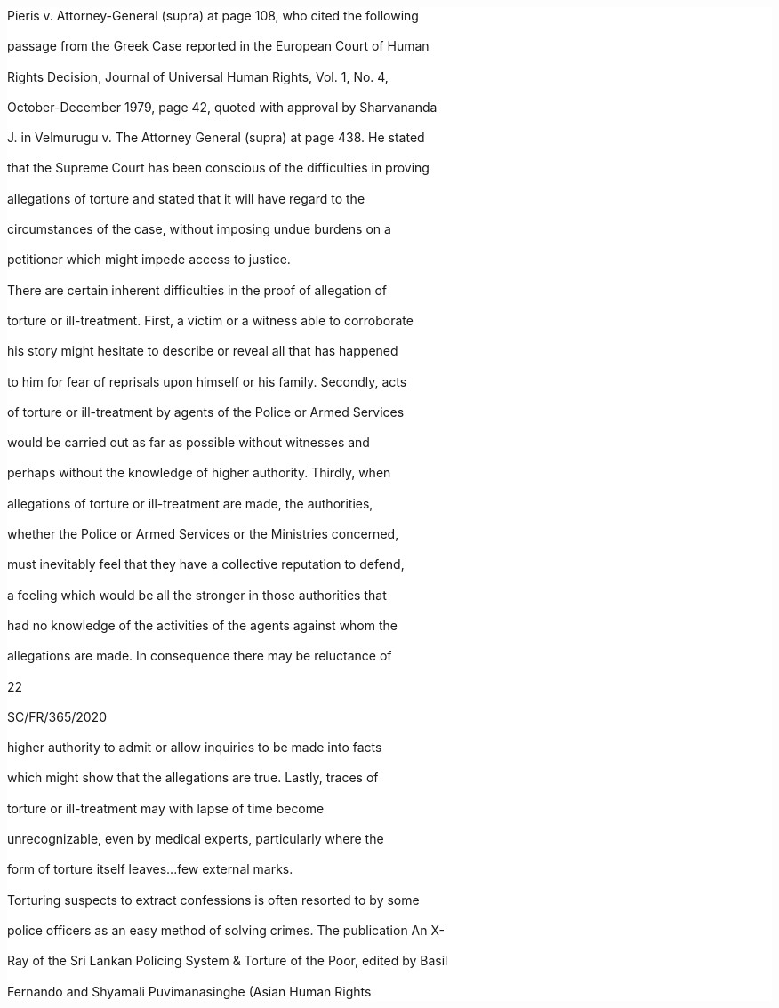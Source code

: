 Pieris v. Attorney-General (supra) at page 108, who cited the following

passage from the Greek Case reported in the European Court of Human

Rights Decision, Journal of Universal Human Rights, Vol. 1, No. 4,

October-December 1979, page 42, quoted with approval by Sharvananda

J. in Velmurugu v. The Attorney General (supra) at page 438. He stated

that the Supreme Court has been conscious of the difficulties in proving

allegations of torture and stated that it will have regard to the

circumstances of the case, without imposing undue burdens on a

petitioner which might impede access to justice.

There are certain inherent difficulties in the proof of allegation of

torture or ill-treatment. First, a victim or a witness able to corroborate

his story might hesitate to describe or reveal all that has happened

to him for fear of reprisals upon himself or his family. Secondly, acts

of torture or ill-treatment by agents of the Police or Armed Services

would be carried out as far as possible without witnesses and

perhaps without the knowledge of higher authority. Thirdly, when

allegations of torture or ill-treatment are made, the authorities,

whether the Police or Armed Services or the Ministries concerned,

must inevitably feel that they have a collective reputation to defend,

a feeling which would be all the stronger in those authorities that

had no knowledge of the activities of the agents against whom the

allegations are made. In consequence there may be reluctance of

22

SC/FR/365/2020

higher authority to admit or allow inquiries to be made into facts

which might show that the allegations are true. Lastly, traces of

torture or ill-treatment may with lapse of time become

unrecognizable, even by medical experts, particularly where the

form of torture itself leaves...few external marks.

Torturing suspects to extract confessions is often resorted to by some

police officers as an easy method of solving crimes. The publication An X-

Ray of the Sri Lankan Policing System & Torture of the Poor, edited by Basil

Fernando and Shyamali Puvimanasinghe (Asian Human Rights
